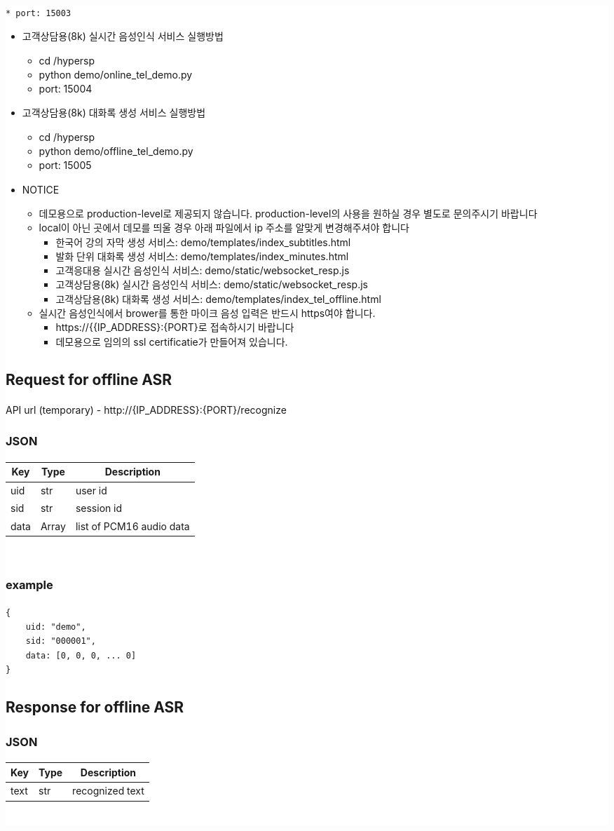     * port: 15003
  * 고객상담용(8k) 실시간 음성인식 서비스 실행방법
    * cd /hypersp
    * python demo/online_tel_demo.py
    * port: 15004
  * 고객상담용(8k) 대화록 생성 서비스 실행방법
    * cd /hypersp
    * python demo/offline_tel_demo.py
    * port: 15005

* NOTICE
  * 데모용으로 production-level로 제공되지 않습니다. production-level의 사용을 원하실 경우 별도로 문의주시기 바랍니다
  * local이 아닌 곳에서 데모를 띄울 경우 아래 파일에서 ip 주소를 알맞게 변경해주셔야 합니다
    * 한국어 강의 자막 생성 서비스: demo/templates/index_subtitles.html
    * 발화 단위 대화록 생성 서비스: demo/templates/index_minutes.html
    * 고객응대용 실시간 음성인식 서비스: demo/static/websocket_resp.js
    * 고객상담용(8k) 실시간 음성인식 서비스: demo/static/websocket_resp.js
    * 고객상담용(8k) 대화록 생성 서비스: demo/templates/index_tel_offline.html
  * 실시간 음성인식에서 brower를 통한 마이크 음성 입력은 반드시 https여야 합니다.
    * https://{{IP_ADDRESS}:{PORT}로 접속하시기 바랍니다
    * 데모용으로 임의의 ssl certificatie가 만들어져 있습니다.

## Request for offline ASR
API url (temporary) - http://{IP_ADDRESS}:{PORT}/recognize
### JSON

| Key  | Type  | Description              |
| ---- | ----- | ------------------------ |
| uid  | str   | user id                  |
| sid  | str   | session id               |
| data | Array | list of PCM16 audio data |
<br>

### example
```
{
    uid: "demo",
    sid: "000001",
    data: [0, 0, 0, ... 0]              
}
```

## Response for offline ASR
### JSON
| Key  | Type | Description     |
| ---- | ---- | --------------- |
| text | str  | recognized text |
<br>
